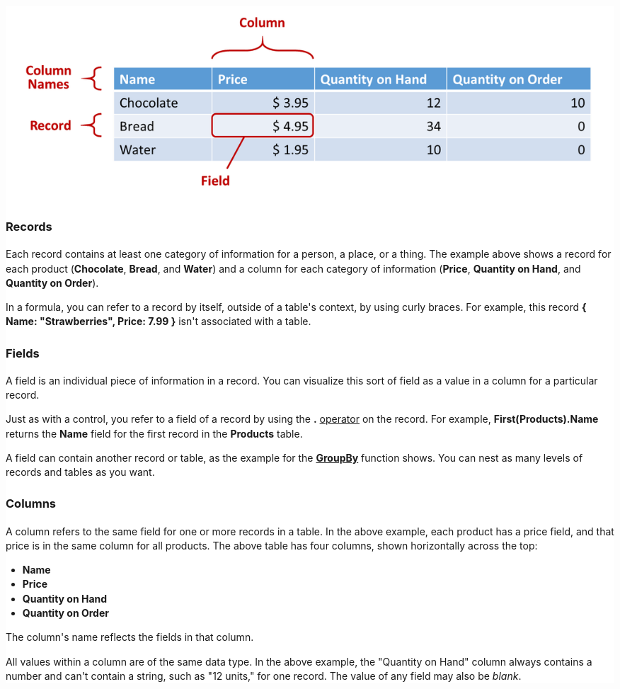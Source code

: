 ![](media/working-with-tables/elements-of-a-table.png)

### Records ###

Each record contains at least one category of information for a person, a place, or a thing. The example above shows a record for each product (**Chocolate**, **Bread**, and **Water**) and a column for each category of information (**Price**, **Quantity on Hand**, and **Quantity on Order**).

In a formula, you can refer to a record by itself, outside of a table's context, by using curly braces. For example, this record **{ Name: "Strawberries", Price: 7.99 }** isn't associated with a table.

### Fields ###

A field is an individual piece of information in a record. You can visualize this sort of field as a value in a column for a particular record.

Just as with a control, you refer to a field of a record by using the **.** [operator](functions/operators.md) on the record.  For example, **First(Products).Name** returns the **Name** field for the first record in the **Products** table.

A field can contain another record or table, as the example for the **[GroupBy](functions/function-groupby.md)** function shows. You can nest as many levels of records and tables as you want.

### Columns ###

A column refers to the same field for one or more records in a table. In the above example, each product has a price field, and that price is in the same column for all products.  The above table has four columns, shown horizontally across the top:

- **Name**
- **Price**
- **Quantity on Hand**
- **Quantity on Order**

The column's name reflects the fields in that column.

All values within a column are of the same data type. In the above example, the "Quantity on Hand" column always contains a number and can't contain a string, such as "12 units," for one record.  The value of any field may also be *blank*.  
